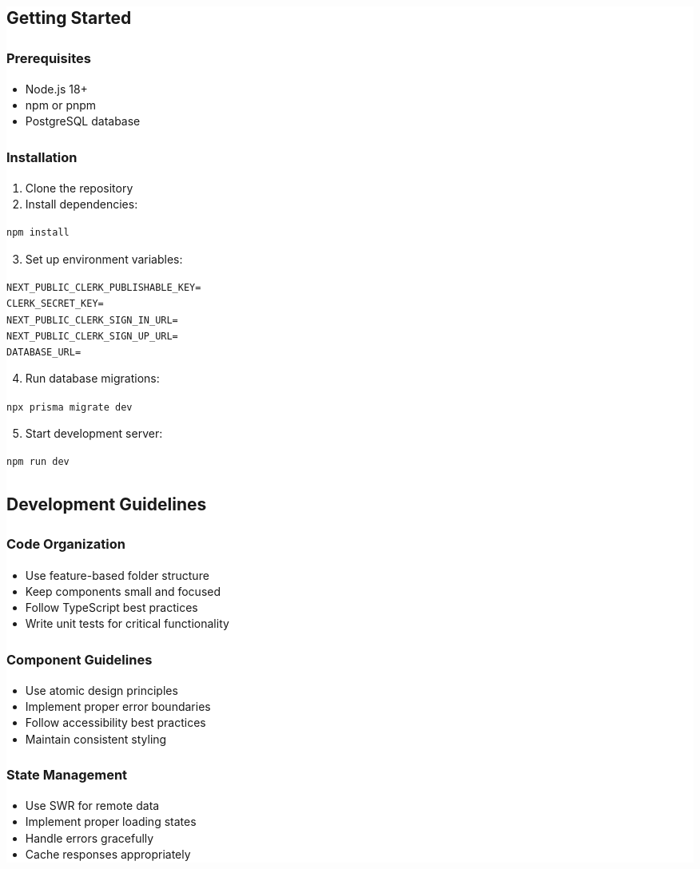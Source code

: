 ## Getting Started

### Prerequisites
- Node.js 18+
- npm or pnpm
- PostgreSQL database

### Installation
1. Clone the repository
2. Install dependencies:
```bash
npm install
```

3. Set up environment variables:
```env
NEXT_PUBLIC_CLERK_PUBLISHABLE_KEY=
CLERK_SECRET_KEY=
NEXT_PUBLIC_CLERK_SIGN_IN_URL=
NEXT_PUBLIC_CLERK_SIGN_UP_URL=
DATABASE_URL=
```

4. Run database migrations:
```bash
npx prisma migrate dev
```

5. Start development server:
```bash
npm run dev
```

## Development Guidelines

### Code Organization
- Use feature-based folder structure
- Keep components small and focused
- Follow TypeScript best practices
- Write unit tests for critical functionality

### Component Guidelines
- Use atomic design principles
- Implement proper error boundaries
- Follow accessibility best practices
- Maintain consistent styling

### State Management
- Use SWR for remote data
- Implement proper loading states
- Handle errors gracefully
- Cache responses appropriately
